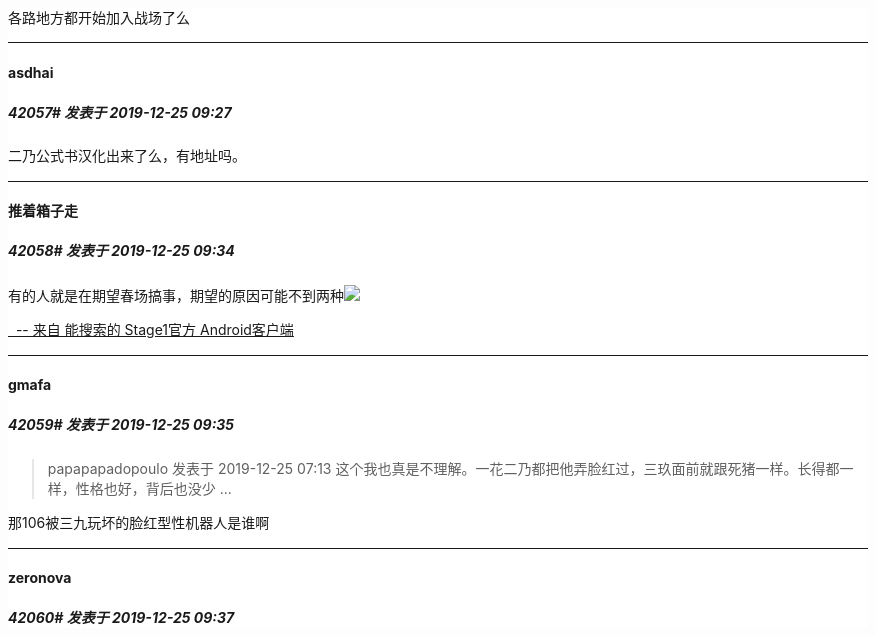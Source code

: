 


各路地方都开始加入战场了么







-----

####  asdhai  
##### 42057#       发表于 2019-12-25 09:27




二乃公式书汉化出来了么，有地址吗。







-----

####  推着箱子走  
##### 42058#       发表于 2019-12-25 09:34




有的人就是在期望春场搞事，期望的原因可能不到两种<img src="https://static.saraba1st.com/image/smiley/face2017/067.png" referrerpolicy="no-referrer">

[  -- 来自 能搜索的 Stage1官方 Android客户端](https://www.coolapk.com/apk/140634)







-----

####  gmafa  
##### 42059#       发表于 2019-12-25 09:35



<blockquote>papapapadopoulo 发表于 2019-12-25 07:13
这个我也真是不理解。一花二乃都把他弄脸红过，三玖面前就跟死猪一样。长得都一样，性格也好，背后也没少 ...</blockquote>
那106被三九玩坏的脸红型性机器人是谁啊







-----

####  zeronova  
##### 42060#       发表于 2019-12-25 09:37



